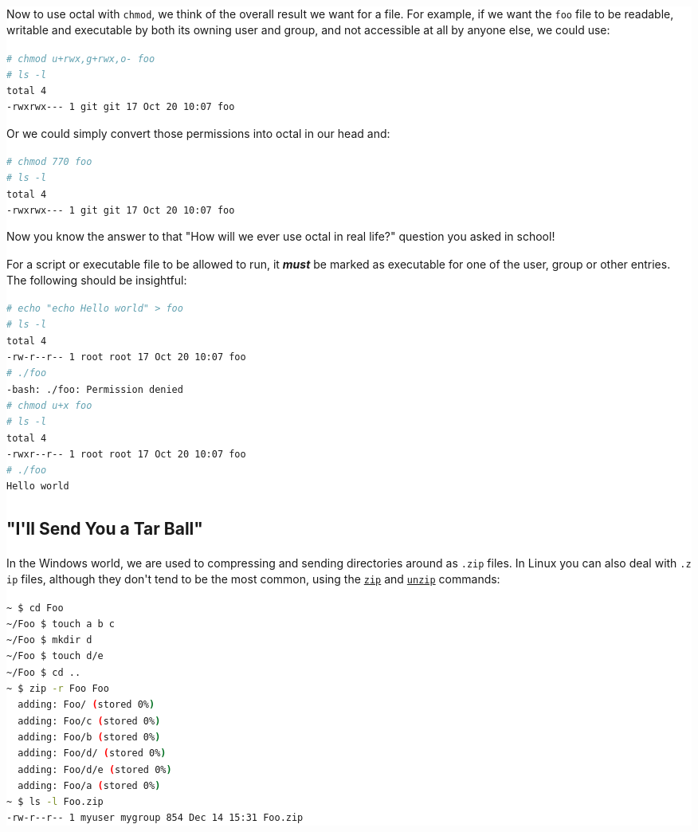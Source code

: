 Now to use octal with `chmod`, we think of the overall result we want for a file. For example, if we want the `foo` file to be readable, writable and executable by both its owning user and group, and not accessible at all by anyone else, we could use:

``` bash
# chmod u+rwx,g+rwx,o- foo
# ls -l
total 4
-rwxrwx--- 1 git git 17 Oct 20 10:07 foo
```

Or we could simply convert those permissions into octal in our head and:

``` bash
# chmod 770 foo
# ls -l
total 4
-rwxrwx--- 1 git git 17 Oct 20 10:07 foo
```

Now you know the answer to that "How will we ever use octal in real life?" question you asked in school!

For a script or executable file to be allowed to run, it ***must*** be marked as executable for one of the user, group or other entries. The following should be insightful:

``` bash
# echo "echo Hello world" > foo
# ls -l
total 4
-rw-r--r-- 1 root root 17 Oct 20 10:07 foo
# ./foo
-bash: ./foo: Permission denied
# chmod u+x foo
# ls -l
total 4
-rwxr--r-- 1 root root 17 Oct 20 10:07 foo
# ./foo
Hello world
```

"I'll Send You a Tar Ball"
--------------------------

In the Windows world, we are used to compressing and sending directories around as `.zip` files. In Linux you can also deal with `.zip` files, although they don't tend to be the most common, using the [`zip`](http://linux.die.net/man/1/zip) and [`unzip`](http://linux.die.net/man/1/unzip) commands:

``` bash
~ $ cd Foo
~/Foo $ touch a b c
~/Foo $ mkdir d
~/Foo $ touch d/e
~/Foo $ cd ..
~ $ zip -r Foo Foo
  adding: Foo/ (stored 0%)
  adding: Foo/c (stored 0%)
  adding: Foo/b (stored 0%)
  adding: Foo/d/ (stored 0%)
  adding: Foo/d/e (stored 0%)
  adding: Foo/a (stored 0%)
~ $ ls -l Foo.zip
-rw-r--r-- 1 myuser mygroup 854 Dec 14 15:31 Foo.zip
```
